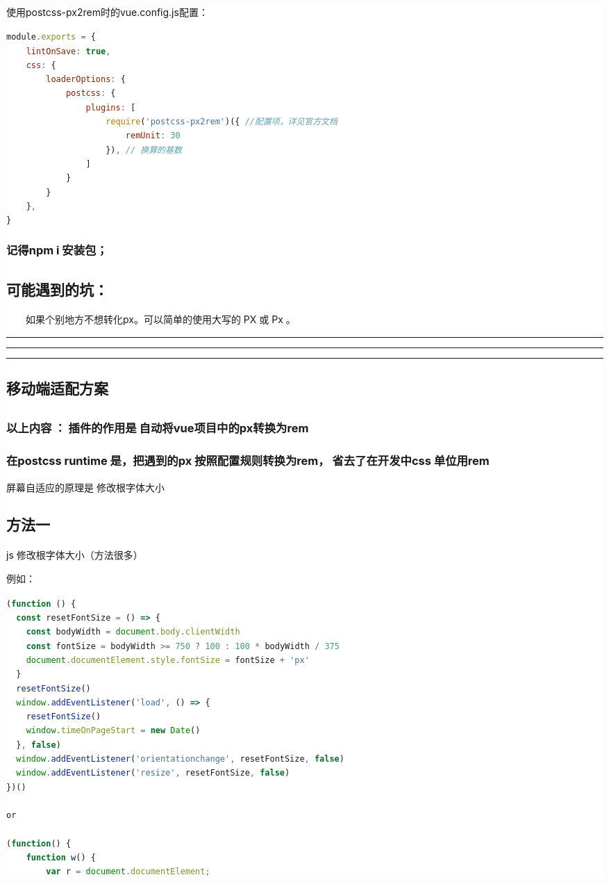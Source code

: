 使用postcss-px2rem时的vue.config.js配置：

```js
module.exports = {
    lintOnSave: true,
    css: {
        loaderOptions: {
            postcss: {
                plugins: [
                    require('postcss-px2rem')({ //配置项，详见官方文档
                        remUnit: 30
                    }), // 换算的基数
                ]
            }
        }
    },
}
```

### 记得npm i 安装包；

## 可能遇到的坑：

　　如果个别地方不想转化px。可以简单的使用大写的 PX 或 Px 。

---
---
---

<h2 id="title2">移动端适配方案<h2>

### 以上内容 ： 插件的作用是 自动将vue项目中的px转换为rem
### 在postcss runtime 是，把遇到的px 按照配置规则转换为rem， 省去了在开发中css 单位用rem


屏幕自适应的原理是 修改根字体大小

## 方法一

js 修改根字体大小（方法很多）

例如：

```js
(function () {
  const resetFontSize = () => {
    const bodyWidth = document.body.clientWidth
    const fontSize = bodyWidth >= 750 ? 100 : 100 * bodyWidth / 375
    document.documentElement.style.fontSize = fontSize + 'px'
  }
  resetFontSize()
  window.addEventListener('load', () => {
    resetFontSize()
    window.timeOnPageStart = new Date()
  }, false)
  window.addEventListener('orientationchange', resetFontSize, false)
  window.addEventListener('resize', resetFontSize, false)
})()

or

(function() {
	function w() {
		var r = document.documentElement;
```
